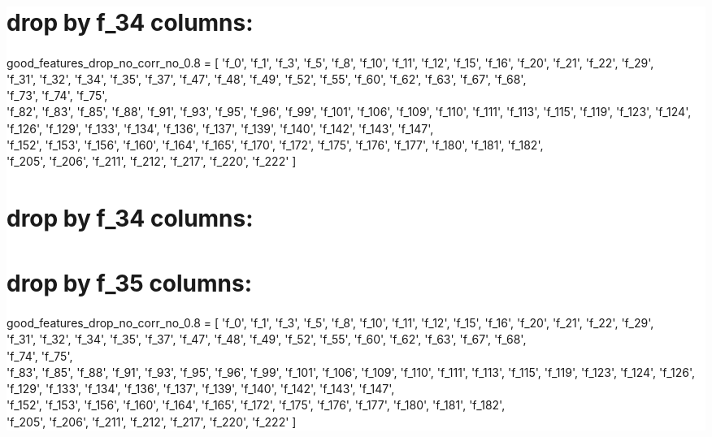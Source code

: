  # drop by f_34 columns:
 good_features_drop_no_corr_no_0.8 = [
    'f_0', 'f_1', 'f_3', 'f_5', 'f_8', 'f_10', 
    'f_11', 'f_12', 'f_15', 'f_16', 'f_20',
    'f_21', 'f_22', 'f_29',  
    'f_31', 'f_32', 'f_34', 'f_35', 'f_37', 
    'f_47', 'f_48', 'f_49',
    'f_52', 'f_55', 'f_60', 
    'f_62', 'f_63', 'f_67', 'f_68',  
    'f_73', 'f_74', 'f_75',   
    'f_82', 'f_83', 'f_85', 'f_88', 
    'f_91', 'f_93', 'f_95', 'f_96', 'f_99',
    'f_101', 'f_106', 'f_109', 'f_110',
    'f_111', 'f_113', 'f_115', 'f_119', 
    'f_123', 'f_124', 'f_126', 'f_129', 
    'f_133', 'f_134', 'f_136', 'f_137', 'f_139', 'f_140', 
    'f_142', 'f_143', 'f_147',  
    'f_152', 'f_153', 'f_156', 'f_160',
    'f_164', 'f_165', 'f_170',
    'f_172', 'f_175', 'f_176', 'f_177', 'f_180',
    'f_181', 'f_182',  
    'f_205', 'f_206', 
    'f_211', 'f_212', 'f_217', 'f_220',
    'f_222'
]

 # drop by f_34 columns:
 # drop by f_35 columns:
 good_features_drop_no_corr_no_0.8 = [
    'f_0', 'f_1', 'f_3', 'f_5', 'f_8', 'f_10', 
    'f_11', 'f_12', 'f_15', 'f_16', 'f_20',
    'f_21', 'f_22', 'f_29',  
    'f_31', 'f_32', 'f_34', 'f_35', 'f_37', 
    'f_47', 'f_48', 'f_49',
    'f_52', 'f_55', 'f_60', 
    'f_62', 'f_63', 'f_67', 'f_68',  
    'f_74', 'f_75',   
    'f_83', 'f_85', 'f_88', 
    'f_91', 'f_93', 'f_95', 'f_96', 'f_99',
    'f_101', 'f_106', 'f_109', 'f_110',
    'f_111', 'f_113', 'f_115', 'f_119', 
    'f_123', 'f_124', 'f_126', 'f_129', 
    'f_133', 'f_134', 'f_136', 'f_137', 'f_139', 'f_140', 
    'f_142', 'f_143', 'f_147',  
    'f_152', 'f_153', 'f_156', 'f_160',
    'f_164', 'f_165', 
    'f_172', 'f_175', 'f_176', 'f_177', 'f_180',
    'f_181', 'f_182',  
    'f_205', 'f_206', 
    'f_211', 'f_212', 'f_217', 'f_220',
    'f_222'
]
